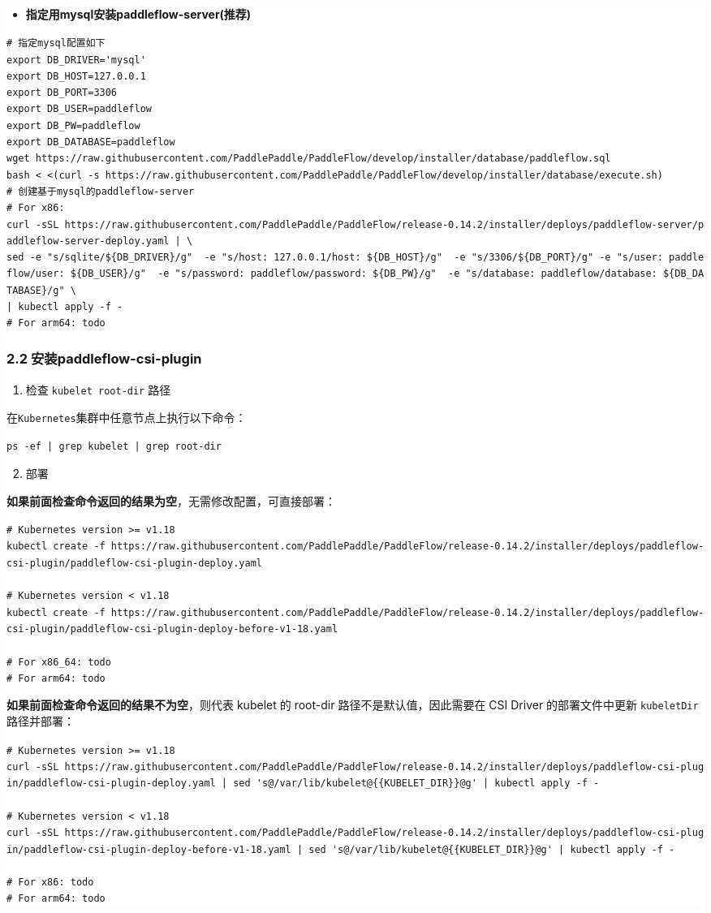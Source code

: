 - **指定用mysql安装paddleflow-server(推荐)**
```shell
# 指定mysql配置如下
export DB_DRIVER='mysql'
export DB_HOST=127.0.0.1
export DB_PORT=3306
export DB_USER=paddleflow
export DB_PW=paddleflow
export DB_DATABASE=paddleflow
wget https://raw.githubusercontent.com/PaddlePaddle/PaddleFlow/develop/installer/database/paddleflow.sql
bash < <(curl -s https://raw.githubusercontent.com/PaddlePaddle/PaddleFlow/develop/installer/database/execute.sh)
# 创建基于mysql的paddleflow-server
# For x86:
curl -sSL https://raw.githubusercontent.com/PaddlePaddle/PaddleFlow/release-0.14.2/installer/deploys/paddleflow-server/paddleflow-server-deploy.yaml | \
sed -e "s/sqlite/${DB_DRIVER}/g"  -e "s/host: 127.0.0.1/host: ${DB_HOST}/g"  -e "s/3306/${DB_PORT}/g" -e "s/user: paddleflow/user: ${DB_USER}/g"  -e "s/password: paddleflow/password: ${DB_PW}/g"  -e "s/database: paddleflow/database: ${DB_DATABASE}/g" \
| kubectl apply -f -
# For arm64: todo
```

### 2.2 安装paddleflow-csi-plugin

1. 检查 `kubelet root-dir` 路径

在`Kubernetes`集群中任意节点上执行以下命令：

```shell
ps -ef | grep kubelet | grep root-dir
```

2. 部署

**如果前面检查命令返回的结果为空**，无需修改配置，可直接部署：
```shell
# Kubernetes version >= v1.18
kubectl create -f https://raw.githubusercontent.com/PaddlePaddle/PaddleFlow/release-0.14.2/installer/deploys/paddleflow-csi-plugin/paddleflow-csi-plugin-deploy.yaml

# Kubernetes version < v1.18
kubectl create -f https://raw.githubusercontent.com/PaddlePaddle/PaddleFlow/release-0.14.2/installer/deploys/paddleflow-csi-plugin/paddleflow-csi-plugin-deploy-before-v1-18.yaml

# For x86_64: todo
# For arm64: todo
```

**如果前面检查命令返回的结果不为空**，则代表 kubelet 的 root-dir 路径不是默认值，因此需要在 CSI Driver 的部署文件中更新 `kubeletDir` 路径并部署：
```shell
# Kubernetes version >= v1.18
curl -sSL https://raw.githubusercontent.com/PaddlePaddle/PaddleFlow/release-0.14.2/installer/deploys/paddleflow-csi-plugin/paddleflow-csi-plugin-deploy.yaml | sed 's@/var/lib/kubelet@{{KUBELET_DIR}}@g' | kubectl apply -f -

# Kubernetes version < v1.18
curl -sSL https://raw.githubusercontent.com/PaddlePaddle/PaddleFlow/release-0.14.2/installer/deploys/paddleflow-csi-plugin/paddleflow-csi-plugin-deploy-before-v1-18.yaml | sed 's@/var/lib/kubelet@{{KUBELET_DIR}}@g' | kubectl apply -f -

# For x86: todo
# For arm64: todo
```
